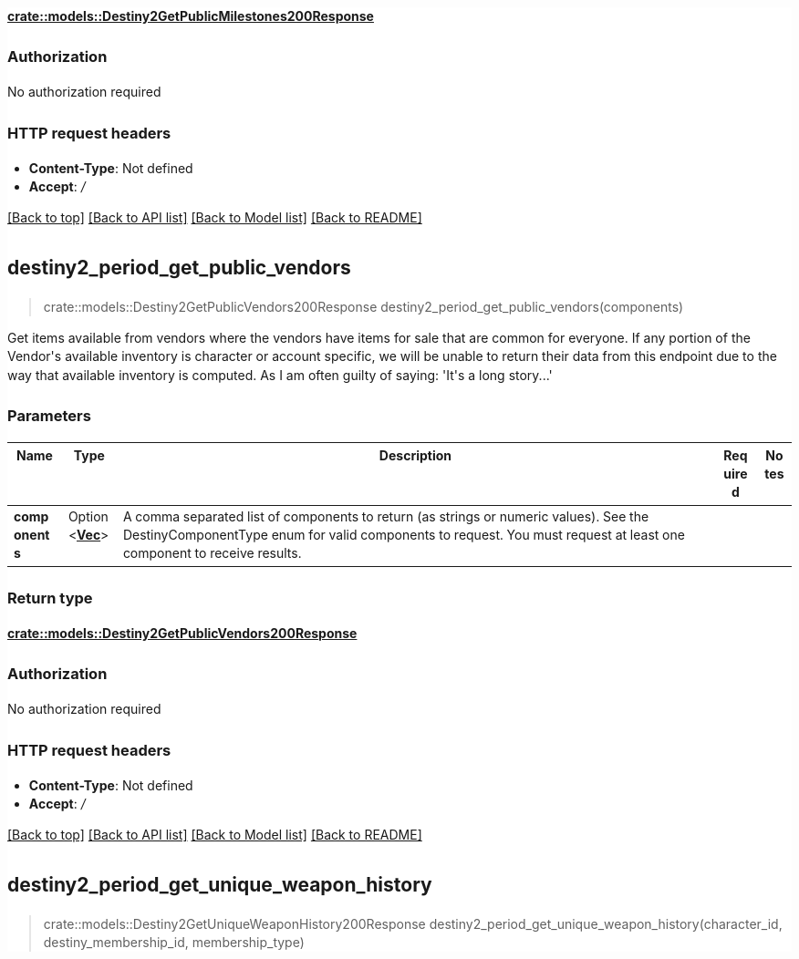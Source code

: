 [**crate::models::Destiny2GetPublicMilestones200Response**](Destiny2_GetPublicMilestones_200_response.md)

### Authorization

No authorization required

### HTTP request headers

- **Content-Type**: Not defined
- **Accept**: */*

[[Back to top]](#) [[Back to API list]](../README.md#documentation-for-api-endpoints) [[Back to Model list]](../README.md#documentation-for-models) [[Back to README]](../README.md)


## destiny2_period_get_public_vendors

> crate::models::Destiny2GetPublicVendors200Response destiny2_period_get_public_vendors(components)


Get items available from vendors where the vendors have items for sale that are common for everyone. If any portion of the Vendor's available inventory is character or account specific, we will be unable to return their data from this endpoint due to the way that available inventory is computed. As I am often guilty of saying: 'It's a long story...'

### Parameters


Name | Type | Description  | Required | Notes
------------- | ------------- | ------------- | ------------- | -------------
**components** | Option<[**Vec<i32>**](i32.md)> | A comma separated list of components to return (as strings or numeric values). See the DestinyComponentType enum for valid components to request. You must request at least one component to receive results. |  |

### Return type

[**crate::models::Destiny2GetPublicVendors200Response**](Destiny2_GetPublicVendors_200_response.md)

### Authorization

No authorization required

### HTTP request headers

- **Content-Type**: Not defined
- **Accept**: */*

[[Back to top]](#) [[Back to API list]](../README.md#documentation-for-api-endpoints) [[Back to Model list]](../README.md#documentation-for-models) [[Back to README]](../README.md)


## destiny2_period_get_unique_weapon_history

> crate::models::Destiny2GetUniqueWeaponHistory200Response destiny2_period_get_unique_weapon_history(character_id, destiny_membership_id, membership_type)
